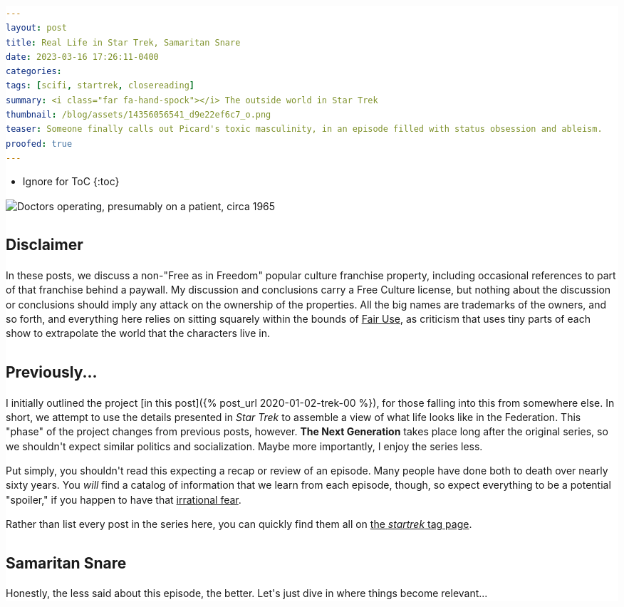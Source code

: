 ```yaml
---
layout: post
title: Real Life in Star Trek, Samaritan Snare
date: 2023-03-16 17:26:11-0400
categories:
tags: [scifi, startrek, closereading]
summary: <i class="far fa-hand-spock"></i> The outside world in Star Trek
thumbnail: /blog/assets/14356056541_d9e22ef6c7_o.png
teaser: Someone finally calls out Picard's toxic masculinity, in an episode filled with status obsession and ableism.
proofed: true
---
```


* Ignore for ToC
{:toc}

![Doctors operating, presumably on a patient, circa 1965](/blog/assets/14356056541_d9e22ef6c7_o.png "We could improve this scene dramatically with blood-red robes and hats")

## Disclaimer

In these posts, we discuss a non-"Free as in Freedom" popular culture franchise property, including occasional references to part of that franchise behind a paywall.  My discussion and conclusions carry a Free Culture license, but nothing about the discussion or conclusions should imply any attack on the ownership of the properties.  All the big names are trademarks of the owners, and so forth, and everything here relies on sitting squarely within the bounds of [Fair Use](https://en.wikipedia.org/wiki/Fair_use), as criticism that uses tiny parts of each show to extrapolate the world that the characters live in.

## Previously...

I initially outlined the project [in this post]({% post_url 2020-01-02-trek-00 %}), for those falling into this from somewhere else.  In short, we attempt to use the details presented in *Star Trek* to assemble a view of what life looks like in the Federation.  This "phase" of the project changes from previous posts, however.  **The Next Generation** takes place long after the original series, so we shouldn't expect similar politics and socialization.  Maybe more importantly, I enjoy the series less.

Put simply, you shouldn't read this expecting a recap or review of an episode.  Many people have done both to death over nearly sixty years.  You *will* find a catalog of information that we learn from each episode, though, so expect everything to be a potential "spoiler," if you happen to have that [irrational fear](https://www.theguardian.com/books/booksblog/2011/aug/17/spoilers-enhance-enjoyment-psychologists).

Rather than list every post in the series here, you can quickly find them all on [the *startrek* tag page](/blog/tag/startrek/).

## Samaritan Snare

Honestly, the less said about this episode, the better.  Let's just dive in where things become relevant...
